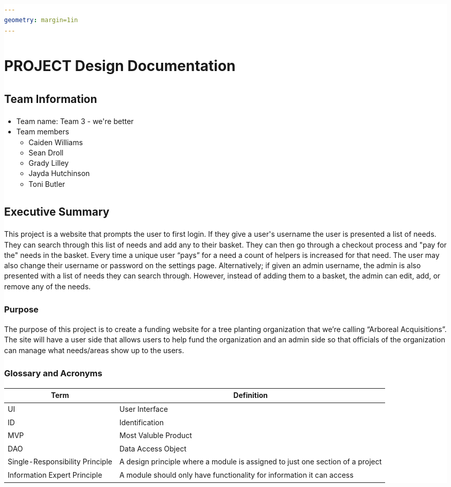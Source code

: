 ```yaml
---
geometry: margin=1in
---
```

# PROJECT Design Documentation

## Team Information
* Team name: Team 3 - we're better
* Team members
  * Caiden Williams
  * Sean Droll
  * Grady Lilley
  * Jayda Hutchinson
  * Toni Butler


## Executive Summary

This project is a website that prompts the user to first login. If they give a user's username the user is presented a list of needs. They can search through this list of needs and add any to their basket. They can then go through a checkout process and "pay for the" needs in the basket. Every time a unique user “pays” for a need a count of helpers is increased for that need. The user may also change their username or password on the settings page. Alternatively; if given an admin username, the admin is also presented with a list of needs they can search through. However, instead of adding them to a basket, the admin can edit, add, or remove any of the needs. 

### Purpose

The purpose of this project is to create a funding website for a tree planting organization that we’re calling “Arboreal Acquisitions”. The site will have a user side that allows users to help fund the organization and an admin side so that officials of the organization can manage what needs/areas show up to the users.

### Glossary and Acronyms

| Term | Definition |
|------|------------|
| UI | User Interface |
| ID | Identification |
| MVP | Most Valuble Product |
| DAO | Data Access Object |
| Single-Responsibility Principle | A design principle where a module is assigned to just one section of a project |
| Information Expert Principle | A module should only have functionality for information it can access |

